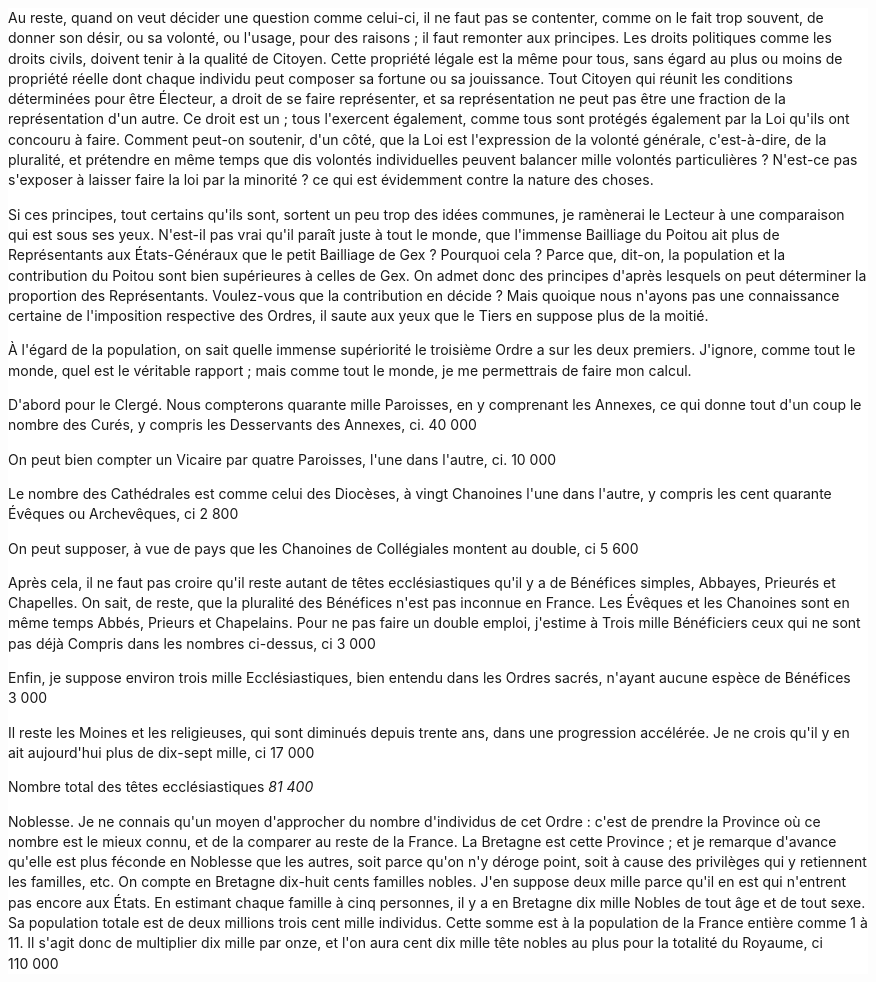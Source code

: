 Au reste, quand on veut décider une question comme celui-ci, il ne faut pas se contenter, comme on le fait trop souvent, de donner son désir, ou sa volonté, ou l'usage, pour des raisons ; il faut remonter aux principes. Les droits politiques comme les droits civils, doivent tenir à la qualité de Citoyen. Cette propriété légale est la même pour tous, sans égard au plus ou moins de propriété réelle dont chaque individu peut composer sa fortune ou sa jouissance. Tout Citoyen qui réunit les conditions déterminées pour être Électeur, a droit de se faire représenter, et sa représentation ne peut pas être une fraction de la représentation d'un autre. Ce droit est un ; tous l'exercent également, comme tous sont protégés également par la Loi qu'ils ont concouru à faire. Comment peut-on soutenir, d'un côté, que la Loi est l'expression de la volonté générale, c'est-à-dire, de la pluralité, et prétendre en même temps que dis volontés individuelles peuvent balancer mille volontés particulières ? N'est-ce pas s'exposer à laisser faire la loi par la minorité ? ce qui est évidemment contre la nature des choses.

Si ces principes, tout certains qu'ils sont, sortent un peu trop des idées communes, je ramènerai le Lecteur à une comparaison qui est sous ses yeux. N'est-il pas vrai qu'il paraît juste à tout le monde, que l'immense Bailliage du Poitou ait plus de Représentants aux États-Généraux que le petit Bailliage de Gex ? Pourquoi cela ? Parce que, dit-on, la population et la contribution du Poitou sont bien supérieures à celles de Gex. On admet donc des principes d'après lesquels on peut déterminer la proportion des Représentants. Voulez-vous que la contribution en décide ? Mais quoique nous n'ayons pas une connaissance certaine de l'imposition respective des Ordres, il saute aux yeux que le Tiers en suppose plus de la moitié.

À l'égard de la population, on sait quelle immense supériorité le troisième Ordre a sur les deux premiers. J'ignore, comme tout le monde, quel est le véritable rapport ; mais comme tout le monde, je me permettrais de faire mon calcul.

D'abord pour le Clergé. Nous compterons quarante mille Paroisses, en y comprenant les Annexes, ce qui donne tout d'un coup le nombre des Curés, y compris les Desservants des Annexes, ci. 40 000

On peut bien compter un Vicaire par quatre Paroisses, l'une dans l'autre, ci. 10 000

Le nombre des Cathédrales est comme celui des Diocèses, à vingt Chanoines l'une dans l'autre, y compris les cent quarante Évêques ou Archevêques, ci 2 800

On peut supposer, à vue de pays que les Chanoines de Collégiales montent au double, ci 5 600

Après cela, il ne faut pas croire qu'il reste autant de têtes ecclésiastiques qu'il y a de Bénéfices simples, Abbayes, Prieurés et Chapelles. On sait, de reste, que la pluralité des Bénéfices n'est pas inconnue en France. Les Évêques et les Chanoines sont en même temps Abbés, Prieurs et Chapelains. Pour ne pas faire un double emploi, j'estime à Trois mille Bénéficiers ceux qui ne sont pas déjà Compris dans les nombres ci-dessus, ci 3 000

Enfin, je suppose environ trois mille Ecclésiastiques, bien entendu dans les Ordres sacrés, n'ayant aucune espèce de Bénéfices 3 000

Il reste les Moines et les religieuses, qui sont diminués depuis trente ans, dans une progression accélérée. Je ne crois qu'il y en ait aujourd'hui plus de dix-sept mille, ci 17 000

Nombre total des têtes ecclésiastiques *81 400*



Noblesse. Je ne connais qu'un moyen d'approcher du nombre d'individus de cet Ordre : c'est de prendre la Province où ce nombre est le mieux connu, et de la comparer au reste de la France. La Bretagne est cette Province ; et je remarque d'avance qu'elle est plus féconde en Noblesse que les autres, soit parce qu'on n'y déroge point, soit à cause des privilèges qui y retiennent les familles, etc. On compte en Bretagne dix-huit cents familles nobles. J'en suppose deux mille parce qu'il en est qui n'entrent pas encore aux États. En estimant chaque famille à cinq personnes, il y a en Bretagne dix mille Nobles de tout âge et de tout sexe. Sa population totale est de deux millions trois cent mille individus. Cette somme est à la population de la France entière comme 1 à 11. Il s'agit donc de multiplier dix mille par onze, et l'on aura cent dix mille tête nobles au plus pour la totalité du Royaume, ci 110 000
